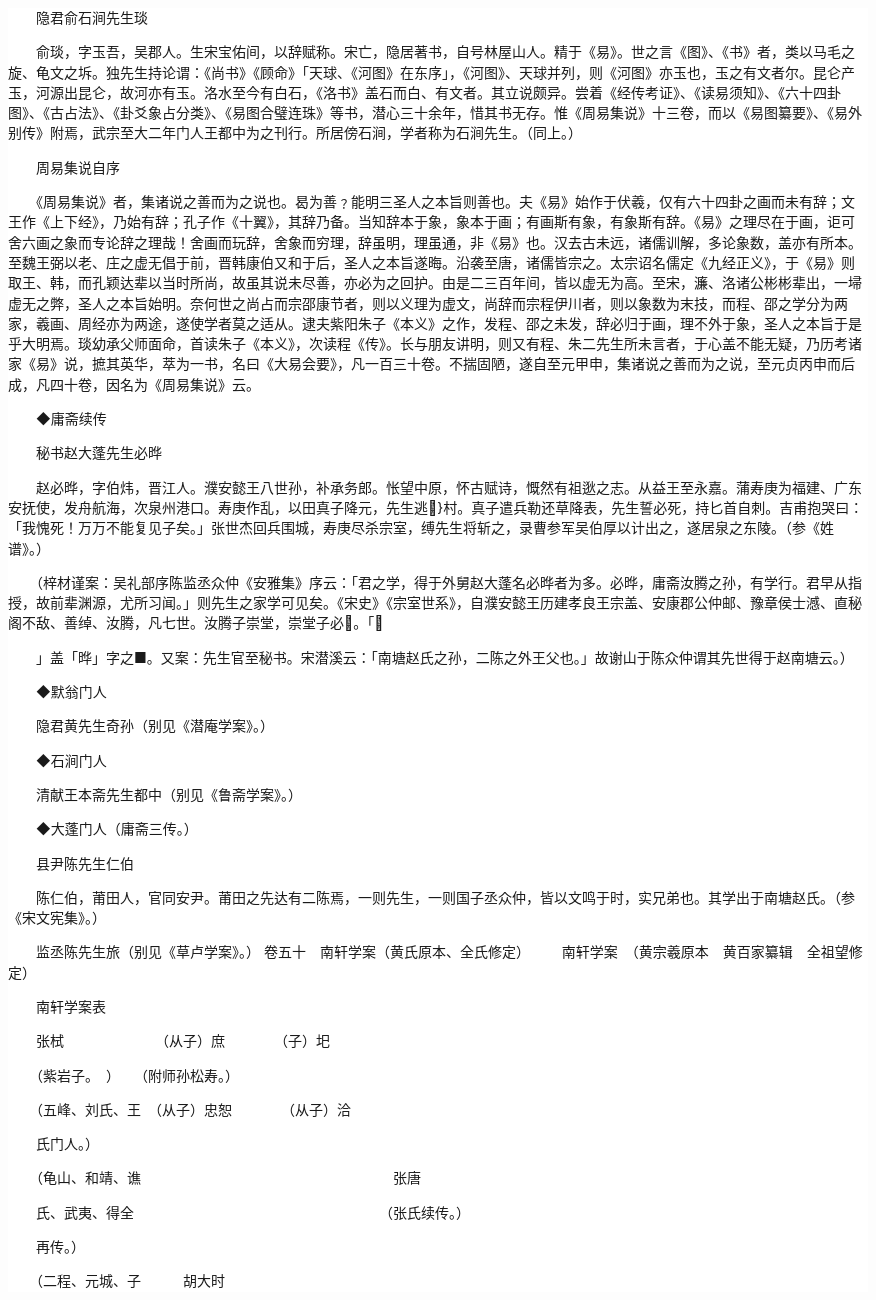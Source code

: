 
　　隐君俞石涧先生琰

　　俞琰，字玉吾，吴郡人。生宋宝佑间，以辞赋称。宋亡，隐居著书，自号林屋山人。精于《易》。世之言《图》、《书》者，类以马毛之旋、龟文之坼。独先生持论谓：《尚书》《顾命》「天球、《河图》在东序」，《河图》、天球并列，则《河图》亦玉也，玉之有文者尔。昆仑产玉，河源出昆仑，故河亦有玉。洛水至今有白石，《洛书》盖石而白、有文者。其立说颇异。尝着《经传考证》、《读易须知》、《六十四卦图》、《古占法》、《卦爻象占分类》、《易图合璧连珠》等书，潜心三十余年，惜其书无存。惟《周易集说》十三卷，而以《易图纂要》、《易外别传》附焉，武宗至大二年门人王都中为之刊行。所居傍石涧，学者称为石涧先生。（同上。）

　　周易集说自序

　　《周易集说》者，集诸说之善而为之说也。曷为善﹖能明三圣人之本旨则善也。夫《易》始作于伏羲，仅有六十四卦之画而未有辞；文王作《上下经》，乃始有辞；孔子作《十翼》，其辞乃备。当知辞本于象，象本于画；有画斯有象，有象斯有辞。《易》之理尽在于画，讵可舍六画之象而专论辞之理哉！舍画而玩辞，舍象而穷理，辞虽明，理虽通，非《易》也。汉去古未远，诸儒训解，多论象数，盖亦有所本。至魏王弼以老、庄之虚无倡于前，晋韩康伯又和于后，圣人之本旨遂晦。沿袭至唐，诸儒皆宗之。太宗诏名儒定《九经正义》，于《易》则取王、韩，而孔颖达辈以当时所尚，故虽其说未尽善，亦必为之回护。由是二三百年间，皆以虚无为高。至宋，濂、洛诸公彬彬辈出，一埽虚无之弊，圣人之本旨始明。奈何世之尚占而宗邵康节者，则以义理为虚文，尚辞而宗程伊川者，则以象数为末技，而程、邵之学分为两家，羲画、周经亦为两途，遂使学者莫之适从。逮夫紫阳朱子《本义》之作，发程、邵之未发，辞必归于画，理不外于象，圣人之本旨于是乎大明焉。琰幼承父师面命，首读朱子《本义》，次读程《传》。长与朋友讲明，则又有程、朱二先生所未言者，于心盖不能无疑，乃历考诸家《易》说，摭其英华，萃为一书，名曰《大易会要》，凡一百三十卷。不揣固陋，遂自至元甲申，集诸说之善而为之说，至元贞丙申而后成，凡四十卷，因名为《周易集说》云。

　　◆庸斋续传

　　秘书赵大蓬先生必晔

　　赵必晔，字伯炜，晋江人。濮安懿王八世孙，补承务郎。怅望中原，怀古赋诗，慨然有祖逖之志。从益王至永嘉。蒲寿庚为福建、广东安抚使，发舟航海，次泉州港口。寿庚作乱，以田真子降元，先生逃村。真子遣兵勒还草降表，先生誓必死，持匕首自刺。吉甫抱哭曰：「我愧死！万万不能复见子矣。」张世杰回兵围城，寿庚尽杀宗室，缚先生将斩之，录曹参军吴伯厚以计出之，遂居泉之东陵。（参《姓谱》。）

　　（梓材谨案：吴礼部序陈监丞众仲《安雅集》序云：「君之学，得于外舅赵大蓬名必晔者为多。必晔，庸斋汝腾之孙，有学行。君早从指授，故前辈渊源，尤所习闻。」则先生之家学可见矣。《宋史》《宗室世系》，自濮安懿王历建孝良王宗盖、安康郡公仲邮、豫章侯士澸、直秘阁不敌、善绰、汝腾，凡七世。汝腾子崇堂，崇堂子必。「

　　」盖「晔」字之■。又案：先生官至秘书。宋潜溪云：「南塘赵氏之孙，二陈之外王父也。」故谢山于陈众仲谓其先世得于赵南塘云。）

　　◆默翁门人

　　隐君黄先生奇孙（别见《潜庵学案》。）

　　◆石涧门人

　　清献王本斋先生都中（别见《鲁斋学案》。）

　　◆大蓬门人（庸斋三传。）

　　县尹陈先生仁伯

　　陈仁伯，莆田人，官同安尹。莆田之先达有二陈焉，一则先生，一则国子丞众仲，皆以文鸣于时，实兄弟也。其学出于南塘赵氏。（参《宋文宪集》。）

　　监丞陈先生旅（别见《草卢学案》。）
 卷五十　南轩学案（黄氏原本、全氏修定）
　　南轩学案　（黄宗羲原本　黄百家纂辑　全祖望修定）

　　南轩学案表

　　张栻　　　　　　　（从子）庶　　　　（子）圯

　　（紫岩子。　）　　（附师孙松寿。）

　　（五峰、刘氏、王　（从子）忠恕　　　　（从子）洽

　　氏门人。）

　　（龟山、和靖、谯　　　　　　　　　　　　　　　　　　张唐

　　氏、武夷、得全　　　　　　　　　　　　　　　　　　（张氏续传。）

　　再传。）

　　（二程、元城、子　　　胡大时
